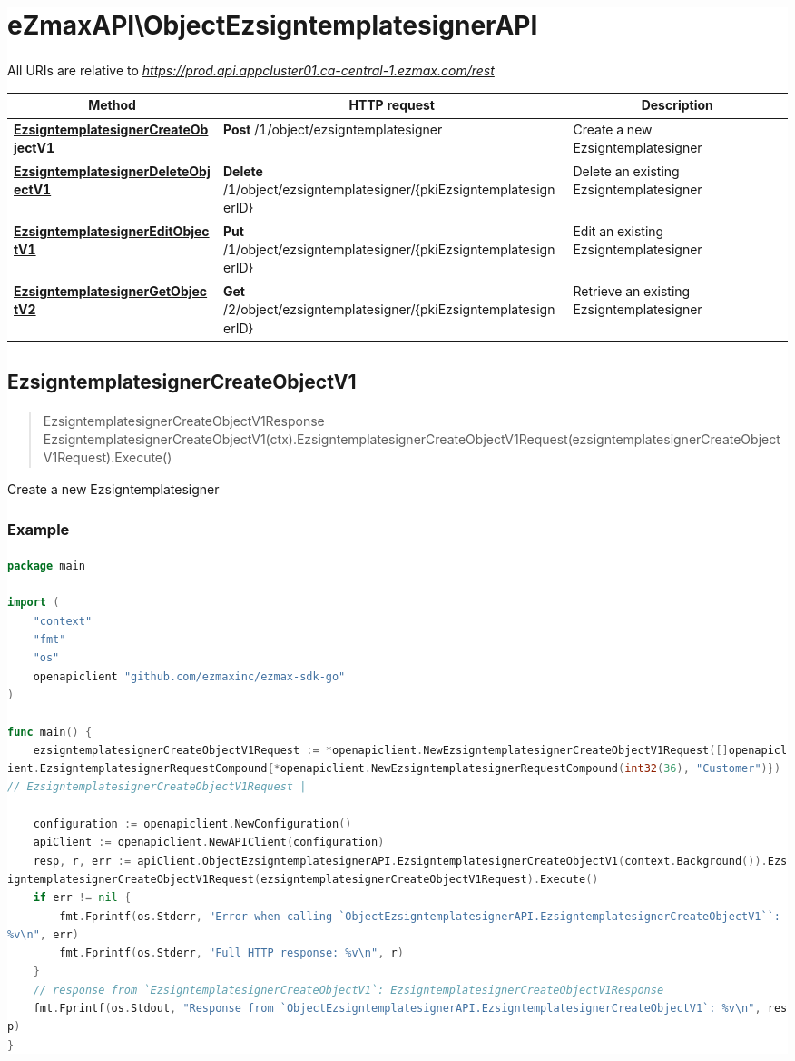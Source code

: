 # eZmaxAPI\ObjectEzsigntemplatesignerAPI

All URIs are relative to *https://prod.api.appcluster01.ca-central-1.ezmax.com/rest*

Method | HTTP request | Description
------------- | ------------- | -------------
[**EzsigntemplatesignerCreateObjectV1**](ObjectEzsigntemplatesignerAPI.md#EzsigntemplatesignerCreateObjectV1) | **Post** /1/object/ezsigntemplatesigner | Create a new Ezsigntemplatesigner
[**EzsigntemplatesignerDeleteObjectV1**](ObjectEzsigntemplatesignerAPI.md#EzsigntemplatesignerDeleteObjectV1) | **Delete** /1/object/ezsigntemplatesigner/{pkiEzsigntemplatesignerID} | Delete an existing Ezsigntemplatesigner
[**EzsigntemplatesignerEditObjectV1**](ObjectEzsigntemplatesignerAPI.md#EzsigntemplatesignerEditObjectV1) | **Put** /1/object/ezsigntemplatesigner/{pkiEzsigntemplatesignerID} | Edit an existing Ezsigntemplatesigner
[**EzsigntemplatesignerGetObjectV2**](ObjectEzsigntemplatesignerAPI.md#EzsigntemplatesignerGetObjectV2) | **Get** /2/object/ezsigntemplatesigner/{pkiEzsigntemplatesignerID} | Retrieve an existing Ezsigntemplatesigner



## EzsigntemplatesignerCreateObjectV1

> EzsigntemplatesignerCreateObjectV1Response EzsigntemplatesignerCreateObjectV1(ctx).EzsigntemplatesignerCreateObjectV1Request(ezsigntemplatesignerCreateObjectV1Request).Execute()

Create a new Ezsigntemplatesigner



### Example

```go
package main

import (
	"context"
	"fmt"
	"os"
	openapiclient "github.com/ezmaxinc/ezmax-sdk-go"
)

func main() {
	ezsigntemplatesignerCreateObjectV1Request := *openapiclient.NewEzsigntemplatesignerCreateObjectV1Request([]openapiclient.EzsigntemplatesignerRequestCompound{*openapiclient.NewEzsigntemplatesignerRequestCompound(int32(36), "Customer")}) // EzsigntemplatesignerCreateObjectV1Request | 

	configuration := openapiclient.NewConfiguration()
	apiClient := openapiclient.NewAPIClient(configuration)
	resp, r, err := apiClient.ObjectEzsigntemplatesignerAPI.EzsigntemplatesignerCreateObjectV1(context.Background()).EzsigntemplatesignerCreateObjectV1Request(ezsigntemplatesignerCreateObjectV1Request).Execute()
	if err != nil {
		fmt.Fprintf(os.Stderr, "Error when calling `ObjectEzsigntemplatesignerAPI.EzsigntemplatesignerCreateObjectV1``: %v\n", err)
		fmt.Fprintf(os.Stderr, "Full HTTP response: %v\n", r)
	}
	// response from `EzsigntemplatesignerCreateObjectV1`: EzsigntemplatesignerCreateObjectV1Response
	fmt.Fprintf(os.Stdout, "Response from `ObjectEzsigntemplatesignerAPI.EzsigntemplatesignerCreateObjectV1`: %v\n", resp)
}
```
